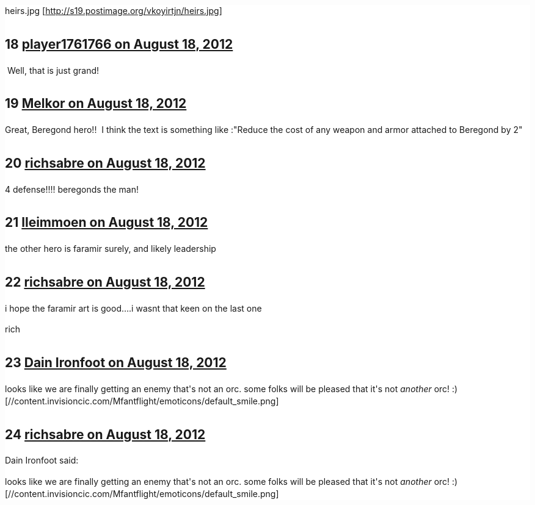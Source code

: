 heirs.jpg [http://s19.postimage.org/vkoyirtjn/heirs.jpg]

## 18 [player1761766 on August 18, 2012](https://community.fantasyflightgames.com/topic/69303-heirs-of-numenor/?do=findComment&comment=676025)

 Well, that is just grand! 

## 19 [Melkor on August 18, 2012](https://community.fantasyflightgames.com/topic/69303-heirs-of-numenor/?do=findComment&comment=676027)

Great, Beregond hero!!  I think the text is something like :"Reduce the cost of any weapon and armor attached to Beregond by 2"

## 20 [richsabre on August 18, 2012](https://community.fantasyflightgames.com/topic/69303-heirs-of-numenor/?do=findComment&comment=676030)

4 defense!!!! beregonds the man!

## 21 [lleimmoen on August 18, 2012](https://community.fantasyflightgames.com/topic/69303-heirs-of-numenor/?do=findComment&comment=676040)

the other hero is faramir surely, and likely leadership

## 22 [richsabre on August 18, 2012](https://community.fantasyflightgames.com/topic/69303-heirs-of-numenor/?do=findComment&comment=676043)

i hope the faramir art is good….i wasnt that keen on the last one

rich

## 23 [Dain Ironfoot on August 18, 2012](https://community.fantasyflightgames.com/topic/69303-heirs-of-numenor/?do=findComment&comment=676050)

looks like we are finally getting an enemy that's not an orc. some folks will be pleased that it's not *another* orc! :) [//content.invisioncic.com/Mfantflight/emoticons/default_smile.png]

## 24 [richsabre on August 18, 2012](https://community.fantasyflightgames.com/topic/69303-heirs-of-numenor/?do=findComment&comment=676058)

Dain Ironfoot said:

looks like we are finally getting an enemy that's not an orc. some folks will be pleased that it's not *another* orc! :) [//content.invisioncic.com/Mfantflight/emoticons/default_smile.png]
